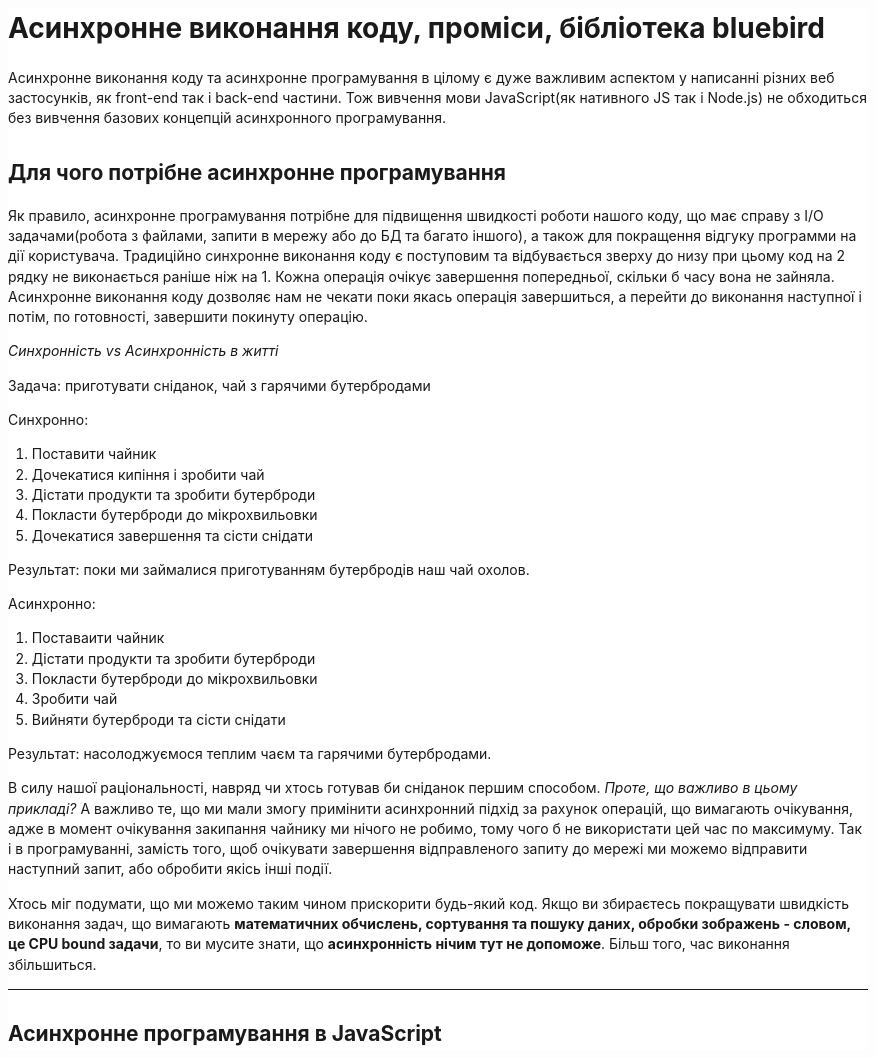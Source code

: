 # Асинхронне виконання коду, проміси, бібліотека bluebird

Асинхронне виконання коду та асинхронне програмування в цілому є дуже важливим аспектом у написанні різних веб застосунків, як front-end так і back-end частини. Тож вивчення мови JavaScript(як нативного JS так і Node.js) не обходиться без вивчення базових концепцій асинхронного програмування.

## Для чого потрібне асинхронне програмування

Як правило, асинхронне програмування потрібне для підвищення швидкості роботи нашого коду, що має справу з I/O задачами(робота з файлами, запити в мережу або до БД та багато іншого), а також для покращення відгуку программи на дії користувача. Традиційно синхронне виконання коду є поступовим та відбувається зверху до низу при цьому код на 2 рядку не виконається раніше ніж на 1. Кожна операція очікує завершення попередньої, скільки б часу вона не зайняла. Асинхронне виконання коду дозволяє нам не чекати поки якась операція завершиться, а перейти до виконання наступної і потім, по готовності, завершити покинуту операцію.

*Синхронність vs Асинхронність в житті*

Задача: приготувати сніданок, чай з гарячими бутербродами

Синхронно:
1. Поставити чайник
2. Дочекатися кипіння і зробити чай
3. Дістати продукти та зробити бутерброди
4. Покласти бутерброди до мікрохвильовки
5. Дочекатися завершення та сісти снідати

Результат: поки ми займалися приготуванням бутербродів наш чай охолов.

Асинхронно: 
1. Поставаити чайник
2. Дістати продукти та зробити бутерброди
3. Покласти бутерброди до мікрохвильовки
4. Зробити чай
5. Вийняти бутерброди та сісти снідати

Результат: насолоджуємося теплим чаєм та гарячими бутербродами.

В силу нашої раціональності, навряд чи хтось готував би сніданок першим способом. *Проте, що важливо в цьому прикладі?* А важливо те, що ми мали змогу примінити асинхронний підхід за рахунок операцій, що вимагають очікування, адже в момент очікування закипання чайнику ми нічого не робимо, тому чого б не використати цей час по максимуму. Так і в програмуванні, замість того, щоб очікувати завершення відправленого запиту до мережі ми можемо відправити наступний запит, або обробити якісь інші події. 

Хтось міг подумати, що ми можемо таким чином прискорити будь-який код. Якщо ви збираєтесь покращувати швидкість виконання задач, що вимагають **математичних обчислень, сортування та пошуку даних, обробки зображень - словом, це CPU bound задачи**, то ви мусите знати, що **асинхронність нічим тут не допоможе**. Більш того, час виконання збільшиться.

 ---

## Асинхронне програмування в JavaScript
